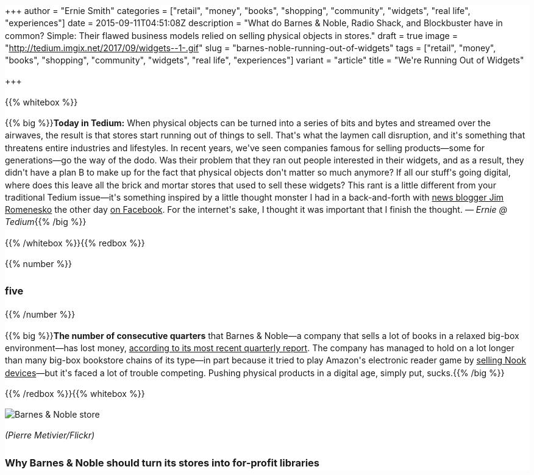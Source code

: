 +++
author = "Ernie Smith"
categories = ["retail", "money", "books", "shopping", "community", "widgets", "real life", "experiences"]
date = 2015-09-11T04:51:08Z
description = "What do Barnes & Noble, Radio Shack, and Blockbuster have in common? Simple: Their flawed business models relied on selling physical objects in stores."
draft = true
image = "http://tedium.imgix.net/2017/09/widgets--1-.gif"
slug = "barnes-noble-running-out-of-widgets"
tags = ["retail", "money", "books", "shopping", "community", "widgets", "real life", "experiences"]
variant = "article"
title = "We're Running Out of Widgets"

+++

{{% whitebox %}}

{{% big %}}**Today in Tedium:** When physical objects can be turned into a series of bits and bytes and streamed over the airwaves, the result is that stores start running out of things to sell. That's what the laymen call disruption, and it's something that threatens entire industries and lifestyles. In recent years, we've seen companies famous for selling products—some for generations—go the way of the dodo. Was their problem that they ran out people interested in their widgets, and as a result, they didn't have a plan B to make up for the fact that physical objects don't matter so much anymore? If all our stuff's going digital, where does this leave all the brick and mortar stores that used to sell these widgets? This rant is a little different from your traditional Tedium issue—it's something inspired by a little thought monster I had in a back-and-forth with [news blogger Jim Romenesko](https://www.facebook.com/JimRomenesko) the other day [on Facebook](https://www.facebook.com/JimRomenesko/posts/10153738076644369?comment_id=10153738111949369). For the internet's sake, I thought it was important that I finish the thought. *— Ernie @ Tedium*{{% /big %}}

{{% /whitebox %}}{{% redbox %}}

{{% number %}}
### five
{{% /number %}}

{{% big %}}**The number of consecutive quarters** that Barnes & Noble—a company that sells a lot of books in a relaxed big-box environment—has lost money, [according to its most recent quarterly report](http://www.reuters.com/article/2015/09/09/barnes-noble-results-idUSL4N11F49620150909). The company has managed to hold on a lot longer than many big-box bookstore chains of its type—in part because it tried to play Amazon's electronic reader game by [selling Nook devices](http://fave.co/1OgEJf4)—but it's faced a lot of trouble competing. Pushing physical products in a digital age, simply put, sucks.{{% /big %}}

{{% /redbox %}}{{% whitebox %}}

![Barnes & Noble store](http://res.cloudinary.com/tedium/image/upload/v1441933632/jjohga3l8dojeeymkmin.jpg)

*(Pierre Metivier/Flickr)*

### Why Barnes & Noble should turn its stores into for-profit libraries
